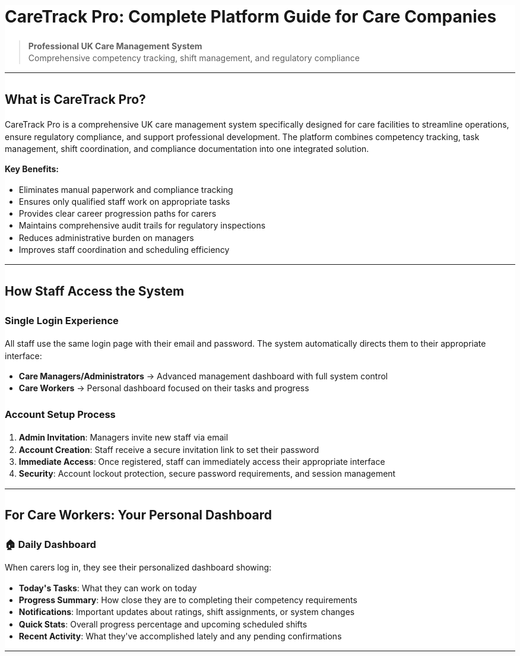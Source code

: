 # CareTrack Pro: Complete Platform Guide for Care Companies

> **Professional UK Care Management System**  
> Comprehensive competency tracking, shift management, and regulatory compliance

---

## **What is CareTrack Pro?**

CareTrack Pro is a comprehensive UK care management system specifically designed for care facilities to streamline operations, ensure regulatory compliance, and support professional development. The platform combines competency tracking, task management, shift coordination, and compliance documentation into one integrated solution.

**Key Benefits:**
- Eliminates manual paperwork and compliance tracking
- Ensures only qualified staff work on appropriate tasks
- Provides clear career progression paths for carers
- Maintains comprehensive audit trails for regulatory inspections
- Reduces administrative burden on managers
- Improves staff coordination and scheduling efficiency

---

## **How Staff Access the System**

### **Single Login Experience**
All staff use the same login page with their email and password. The system automatically directs them to their appropriate interface:

- **Care Managers/Administrators** → Advanced management dashboard with full system control
- **Care Workers** → Personal dashboard focused on their tasks and progress

### **Account Setup Process**
1. **Admin Invitation**: Managers invite new staff via email
2. **Account Creation**: Staff receive a secure invitation link to set their password
3. **Immediate Access**: Once registered, staff can immediately access their appropriate interface
4. **Security**: Account lockout protection, secure password requirements, and session management

---

## **For Care Workers: Your Personal Dashboard**

### **🏠 Daily Dashboard**
When carers log in, they see their personalized dashboard showing:
- **Today's Tasks**: What they can work on today
- **Progress Summary**: How close they are to completing their competency requirements
- **Notifications**: Important updates about ratings, shift assignments, or system changes
- **Quick Stats**: Overall progress percentage and upcoming scheduled shifts
- **Recent Activity**: What they've accomplished lately and any pending confirmations

---